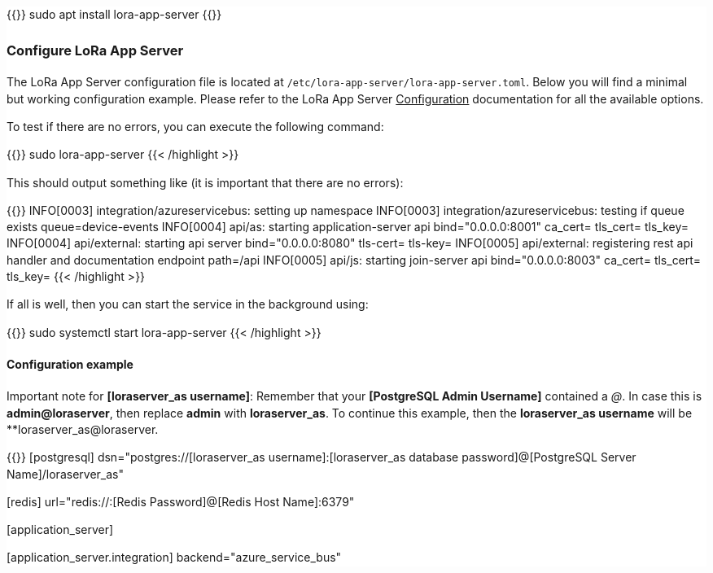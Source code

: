 {{<highlight bash>}}
sudo apt install lora-app-server
{{</highlight>}}

### Configure LoRa App Server

The LoRa App Server configuration file is located at
`/etc/lora-app-server/lora-app-server.toml`. Below you will find a minimal
but working configuration example. Please refer to the LoRa App Server
[Configuration](/lora-app-server/install/config/) documentation for all the
available options.

To test if there are no errors, you can execute the following command:

{{<highlight bash>}}
sudo lora-app-server
{{< /highlight >}}

This should output something like (it is important that there are no errors):

{{<highlight text>}}
INFO[0003] integration/azureservicebus: setting up namespace 
INFO[0003] integration/azureservicebus: testing if queue exists  queue=device-events
INFO[0004] api/as: starting application-server api       bind="0.0.0.0:8001" ca_cert= tls_cert= tls_key=
INFO[0004] api/external: starting api server             bind="0.0.0.0:8080" tls-cert= tls-key=
INFO[0005] api/external: registering rest api handler and documentation endpoint  path=/api
INFO[0005] api/js: starting join-server api              bind="0.0.0.0:8003" ca_cert= tls_cert= tls_key=
{{< /highlight >}}

If all is well, then you can start the service in the background using:

{{<highlight bash>}}
sudo systemctl start lora-app-server
{{< /highlight >}}

#### Configuration example

Important note for **[loraserver_as username]**: Remember that your
**[PostgreSQL Admin Username]** contained a _@_. In case this is
**admin@loraserver**, then replace **admin** with **loraserver_as**.
To continue this example, then the **loraserver_as username** will be
**loraserver_as@loraserver.

{{<highlight toml>}}
[postgresql]
dsn="postgres://[loraserver_as username]:[loraserver_as database password]@[PostgreSQL Server Name]/loraserver_as"

[redis]
url="redis://:[Redis Password]@[Redis Host Name]:6379"

[application_server]

  [application_server.integration]
  backend="azure_service_bus"
